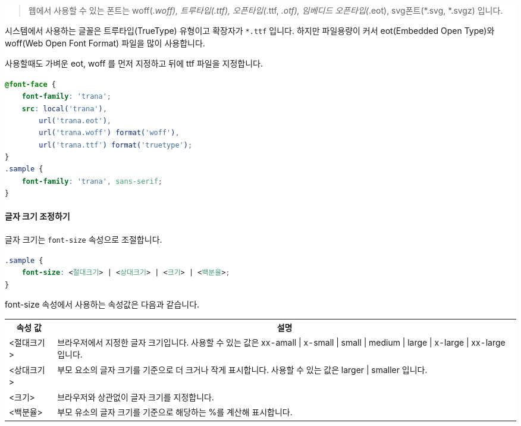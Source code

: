 > 웹에서 사용할 수 있는 폰트는 woff(*.woff), 트루타입(.ttf), 오픈타입(*.ttf, *.otf), 임베디드 오픈타입(*.eot), svg폰트(*.svg, *.svgz) 입니다.

시스템에서 사용하는 글꼴은 트루타입(TrueType) 유형이고 확장자가 `*.ttf` 입니다. 하지만 파일용량이 커서 eot(Embedded Open Type)와 woff(Web Open Font Format) 파일을 많이 사용합니다.

사용할때도 가벼운 eot, woff 를 먼저 지정하고 뒤에 ttf 파일을 지정합니다.

```css
@font-face {
    font-family: 'trana';
    src: local('trana'),
        url('trana.eot'),
        url('trana.woff') format('woff'),
        url('trana.ttf') format('truetype');
}
.sample {
    font-family: 'trana', sans-serif;
}
```



#### 글자 크기 조정하기

글자 크기는 `font-size` 속성으로 조절합니다.

```css
.sample {
    font-size: <절대크기> | <상대크기> | <크기> | <백분율>;
}
```

font-size 속성에서 사용하는 속성값은 다음과 같습니다.

<table class="table">
    <tr>
        <th>속성 값</th>
        <th>설명</th>
    </tr>
    <tr>
        <td><절대크기></td>
        <td>브라우저에서 지정한 글자 크기입니다. 사용할 수 있는 값은 xx-amall | x-small | small | medium | large | x-large | xx-large 입니다.</td>
    </tr>
    <tr>
        <td><상대크기></td>
        <td>부모 요소의 글자 크기를 기준으로 더 크거나 작게 표시합니다. 사용할 수 있는 값은 larger | smaller 입니다.</td>
    </tr>
    <tr>
        <td><크기></td>
        <td>브라우저와 상관없이 글자 크기를 지정합니다.</td>
    </tr>
    <tr>
        <td><백분율></td>
        <td>부모 유소의 글자 크기를 기준으로 해당하는 %를 계산해 표시합니다.</td>
    </tr>
</table>
